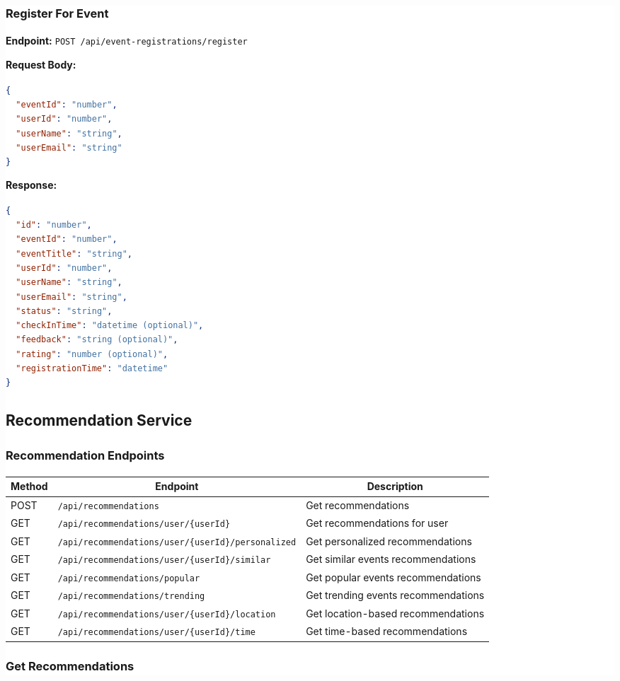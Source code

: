 ### Register For Event

**Endpoint:** `POST /api/event-registrations/register`

**Request Body:**
```json
{
  "eventId": "number",
  "userId": "number",
  "userName": "string",
  "userEmail": "string"
}
```

**Response:**
```json
{
  "id": "number",
  "eventId": "number",
  "eventTitle": "string",
  "userId": "number",
  "userName": "string",
  "userEmail": "string",
  "status": "string",
  "checkInTime": "datetime (optional)",
  "feedback": "string (optional)",
  "rating": "number (optional)",
  "registrationTime": "datetime"
}
```

## Recommendation Service

### Recommendation Endpoints

| Method | Endpoint | Description |
|--------|----------|-------------|
| POST | `/api/recommendations` | Get recommendations |
| GET | `/api/recommendations/user/{userId}` | Get recommendations for user |
| GET | `/api/recommendations/user/{userId}/personalized` | Get personalized recommendations |
| GET | `/api/recommendations/user/{userId}/similar` | Get similar events recommendations |
| GET | `/api/recommendations/popular` | Get popular events recommendations |
| GET | `/api/recommendations/trending` | Get trending events recommendations |
| GET | `/api/recommendations/user/{userId}/location` | Get location-based recommendations |
| GET | `/api/recommendations/user/{userId}/time` | Get time-based recommendations |

### Get Recommendations
